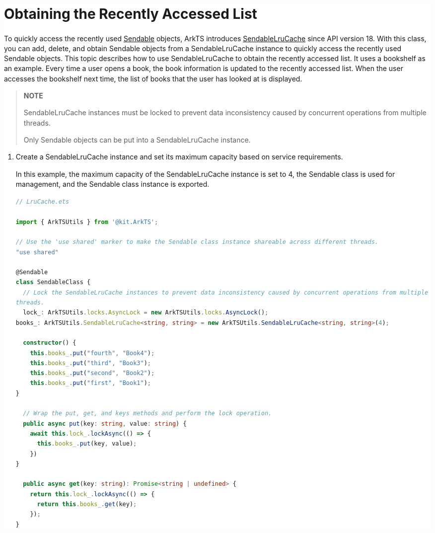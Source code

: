 # Obtaining the Recently Accessed List

To quickly access the recently used [Sendable](arkts-sendable.md) objects, ArkTS introduces [SendableLruCache](../reference/apis-arkts/js-apis-arkts-utils.md#sendablelrucachek-v18) since API version 18. With this class, you can add, delete, and obtain Sendable objects from a SendableLruCache instance to quickly access the recently used Sendable objects. This topic describes how to use SendableLruCache to obtain the recently accessed list. It uses a bookshelf as an example. Every time a user opens a book, the book information is updated to the recently accessed list. When the user accesses the bookshelf next time, the list of books that the user has looked at is displayed.

> **NOTE**
>
> SendableLruCache instances must be locked to prevent data inconsistency caused by concurrent operations from multiple threads.
>
> Only Sendable objects can be put into a SendableLruCache instance.

1. Create a SendableLruCache instance and set its maximum capacity based on service requirements.
   
   In this example, the maximum capacity of the SendableLruCache instance is set to 4, the Sendable class is used for management, and the Sendable class instance is exported.
   
      ```ts
   // LruCache.ets
      
   import { ArkTSUtils } from '@kit.ArkTS';
      
      // Use the 'use shared' marker to make the Sendable class instance shareable across different threads.
   "use shared"
      
      @Sendable
      class SendableClass {
        // Lock the SendableLruCache instances to prevent data inconsistency caused by concurrent operations from multiple threads.
        lock_: ArkTSUtils.locks.AsyncLock = new ArkTSUtils.locks.AsyncLock();
     books_: ArkTSUtils.SendableLruCache<string, string> = new ArkTSUtils.SendableLruCache<string, string>(4);
      
        constructor() {
          this.books_.put("fourth", "Book4");
          this.books_.put("third", "Book3");
          this.books_.put("second", "Book2");
          this.books_.put("first", "Book1");
     }
      
        // Wrap the put, get, and keys methods and perform the lock operation.
        public async put(key: string, value: string) {
          await this.lock_.lockAsync(() => {
            this.books_.put(key, value);
          })
     }
      
        public async get(key: string): Promise<string | undefined> {
          return this.lock_.lockAsync(() => {
            return this.books_.get(key);
          });
     }
      